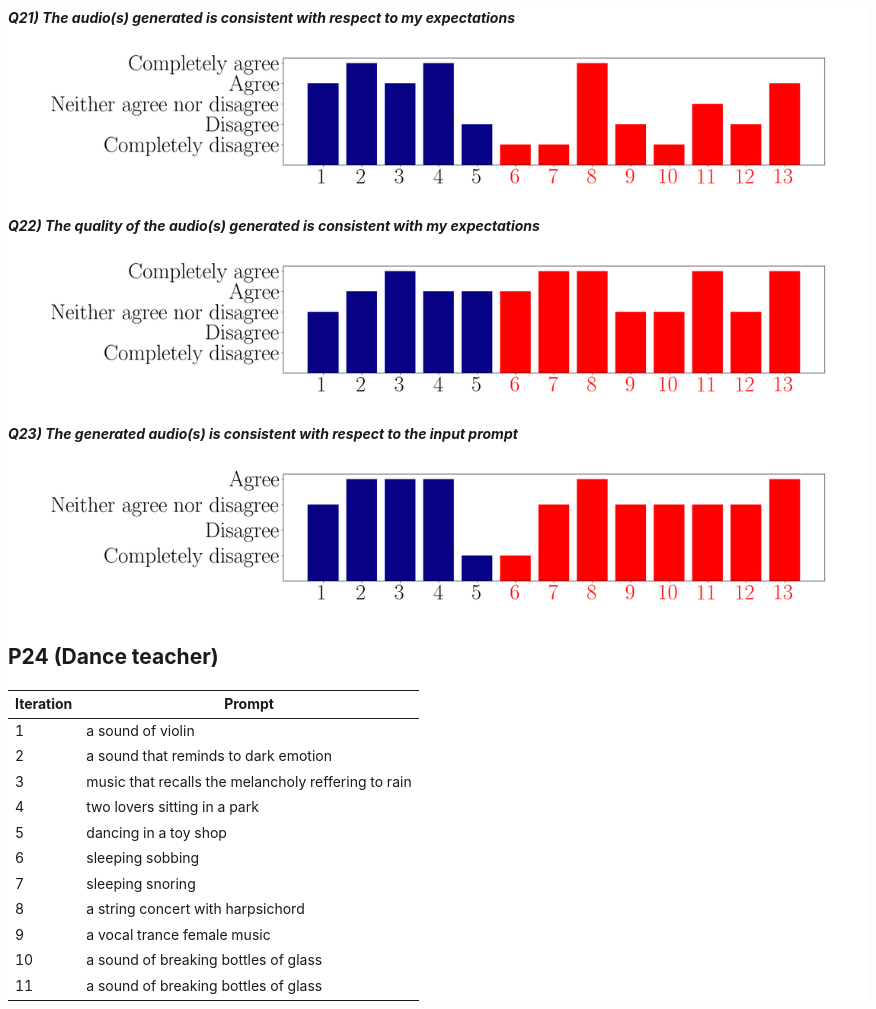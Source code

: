 
##### Q21) The audio(s) generated is consistent with respect to my expectations
<figure> <img src="figures/ITERATIONS/ID_301112_Q1.png" alt=""/> </figure>

##### Q22) The quality of the audio(s) generated is consistent with my expectations
<figure> <img src="figures/ITERATIONS/ID_301112_Q2.png" alt=""/> </figure>

##### Q23) The generated audio(s) is consistent with respect to the input prompt
<figure> <img src="figures/ITERATIONS/ID_301112_Q3.png" alt=""/> </figure>

## P24 (Dance teacher)

| Iteration | Prompt | 
|----|-------------| 
|1|a sound of violin| 
|2|a sound that reminds to dark emotion| 
|3|music that recalls the melancholy reffering to rain | 
|4|two lovers sitting in a park | 
|5|dancing in a toy shop| 
|6|sleeping sobbing| 
|7|sleeping snoring| 
|8|a string concert with harpsichord| 
|9|a vocal trance female music | 
|10|a sound of breaking bottles of glass| 
|11|a sound of breaking bottles of glass| 
